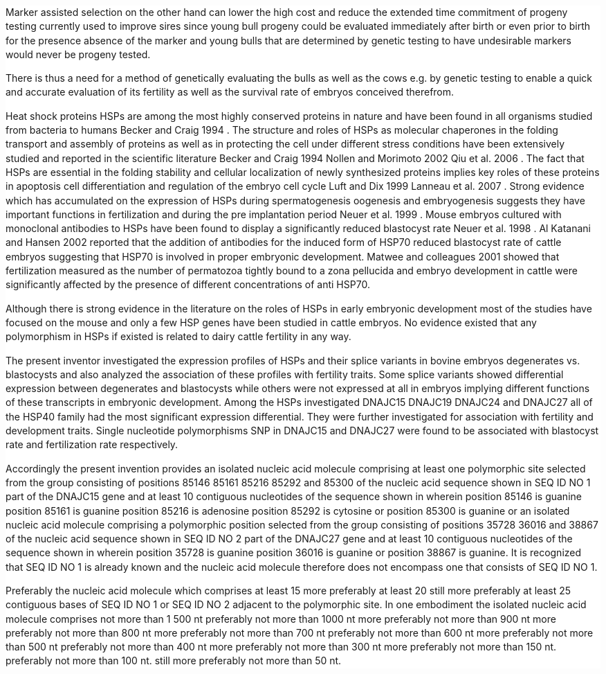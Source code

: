 Marker assisted selection on the other hand can lower the high cost and reduce the extended time commitment of progeny testing currently used to improve sires since young bull progeny could be evaluated immediately after birth or even prior to birth for the presence absence of the marker and young bulls that are determined by genetic testing to have undesirable markers would never be progeny tested.

There is thus a need for a method of genetically evaluating the bulls as well as the cows e.g. by genetic testing to enable a quick and accurate evaluation of its fertility as well as the survival rate of embryos conceived therefrom.

Heat shock proteins HSPs are among the most highly conserved proteins in nature and have been found in all organisms studied from bacteria to humans Becker and Craig 1994 . The structure and roles of HSPs as molecular chaperones in the folding transport and assembly of proteins as well as in protecting the cell under different stress conditions have been extensively studied and reported in the scientific literature Becker and Craig 1994 Nollen and Morimoto 2002 Qiu et al. 2006 . The fact that HSPs are essential in the folding stability and cellular localization of newly synthesized proteins implies key roles of these proteins in apoptosis cell differentiation and regulation of the embryo cell cycle Luft and Dix 1999 Lanneau et al. 2007 . Strong evidence which has accumulated on the expression of HSPs during spermatogenesis oogenesis and embryogenesis suggests they have important functions in fertilization and during the pre implantation period Neuer et al. 1999 . Mouse embryos cultured with monoclonal antibodies to HSPs have been found to display a significantly reduced blastocyst rate Neuer et al. 1998 . Al Katanani and Hansen 2002 reported that the addition of antibodies for the induced form of HSP70 reduced blastocyst rate of cattle embryos suggesting that HSP70 is involved in proper embryonic development. Matwee and colleagues 2001 showed that fertilization measured as the number of permatozoa tightly bound to a zona pellucida and embryo development in cattle were significantly affected by the presence of different concentrations of anti HSP70.

Although there is strong evidence in the literature on the roles of HSPs in early embryonic development most of the studies have focused on the mouse and only a few HSP genes have been studied in cattle embryos. No evidence existed that any polymorphism in HSPs if existed is related to dairy cattle fertility in any way.

The present inventor investigated the expression profiles of HSPs and their splice variants in bovine embryos degenerates vs. blastocysts and also analyzed the association of these profiles with fertility traits. Some splice variants showed differential expression between degenerates and blastocysts while others were not expressed at all in embryos implying different functions of these transcripts in embryonic development. Among the HSPs investigated DNAJC15 DNAJC19 DNAJC24 and DNAJC27 all of the HSP40 family had the most significant expression differential. They were further investigated for association with fertility and development traits. Single nucleotide polymorphisms SNP in DNAJC15 and DNAJC27 were found to be associated with blastocyst rate and fertilization rate respectively.

Accordingly the present invention provides an isolated nucleic acid molecule comprising at least one polymorphic site selected from the group consisting of positions 85146 85161 85216 85292 and 85300 of the nucleic acid sequence shown in SEQ ID NO 1 part of the DNAJC15 gene and at least 10 contiguous nucleotides of the sequence shown in wherein position 85146 is guanine position 85161 is guanine position 85216 is adenosine position 85292 is cytosine or position 85300 is guanine or an isolated nucleic acid molecule comprising a polymorphic position selected from the group consisting of positions 35728 36016 and 38867 of the nucleic acid sequence shown in SEQ ID NO 2 part of the DNAJC27 gene and at least 10 contiguous nucleotides of the sequence shown in wherein position 35728 is guanine position 36016 is guanine or position 38867 is guanine. It is recognized that SEQ ID NO 1 is already known and the nucleic acid molecule therefore does not encompass one that consists of SEQ ID NO 1.

Preferably the nucleic acid molecule which comprises at least 15 more preferably at least 20 still more preferably at least 25 contiguous bases of SEQ ID NO 1 or SEQ ID NO 2 adjacent to the polymorphic site. In one embodiment the isolated nucleic acid molecule comprises not more than 1 500 nt preferably not more than 1000 nt more preferably not more than 900 nt more preferably not more than 800 nt more preferably not more than 700 nt preferably not more than 600 nt more preferably not more than 500 nt preferably not more than 400 nt more preferably not more than 300 nt more preferably not more than 150 nt. preferably not more than 100 nt. still more preferably not more than 50 nt.

